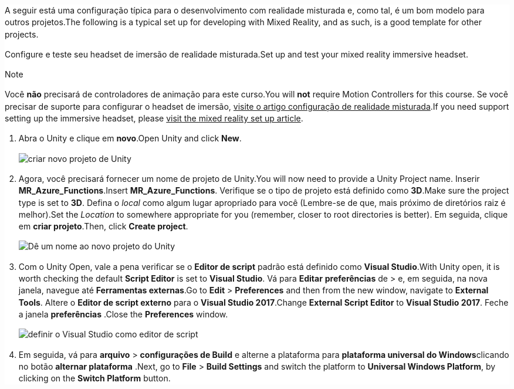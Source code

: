 <span data-ttu-id="3a0cc-246">A seguir está uma configuração típica para o desenvolvimento com realidade misturada e, como tal, é um bom modelo para outros projetos.</span><span class="sxs-lookup"><span data-stu-id="3a0cc-246">The following is a typical set up for developing with Mixed Reality, and as such, is a good template for other projects.</span></span>

<span data-ttu-id="3a0cc-247">Configure e teste seu headset de imersão de realidade misturada.</span><span class="sxs-lookup"><span data-stu-id="3a0cc-247">Set up and test your mixed reality immersive headset.</span></span>

> [!NOTE]
> <span data-ttu-id="3a0cc-248">Você **não** precisará de controladores de animação para este curso.</span><span class="sxs-lookup"><span data-stu-id="3a0cc-248">You will **not** require Motion Controllers for this course.</span></span> <span data-ttu-id="3a0cc-249">Se você precisar de suporte para configurar o headset de imersão, [visite o artigo configuração de realidade misturada](https://support.microsoft.com/help/4043101/windows-10-set-up-windows-mixed-reality).</span><span class="sxs-lookup"><span data-stu-id="3a0cc-249">If you need support setting up the immersive headset, please [visit the mixed reality set up article](https://support.microsoft.com/help/4043101/windows-10-set-up-windows-mixed-reality).</span></span>

1.  <span data-ttu-id="3a0cc-250">Abra o Unity e clique em **novo**.</span><span class="sxs-lookup"><span data-stu-id="3a0cc-250">Open Unity and click **New**.</span></span>

    ![criar novo projeto de Unity](images/AzureLabs-Lab5-17.png)

2.  <span data-ttu-id="3a0cc-252">Agora, você precisará fornecer um nome de projeto de Unity.</span><span class="sxs-lookup"><span data-stu-id="3a0cc-252">You will now need to provide a Unity Project name.</span></span> <span data-ttu-id="3a0cc-253">Inserir **MR_Azure_Functions**.</span><span class="sxs-lookup"><span data-stu-id="3a0cc-253">Insert **MR_Azure_Functions**.</span></span> <span data-ttu-id="3a0cc-254">Verifique se o tipo de projeto está definido como **3D**.</span><span class="sxs-lookup"><span data-stu-id="3a0cc-254">Make sure the project type is set to **3D**.</span></span> <span data-ttu-id="3a0cc-255">Defina o *local* como algum lugar apropriado para você (Lembre-se de que, mais próximo de diretórios raiz é melhor).</span><span class="sxs-lookup"><span data-stu-id="3a0cc-255">Set the *Location* to somewhere appropriate for you (remember, closer to root directories is better).</span></span> <span data-ttu-id="3a0cc-256">Em seguida, clique em **criar projeto**.</span><span class="sxs-lookup"><span data-stu-id="3a0cc-256">Then, click **Create project**.</span></span>

    ![Dê um nome ao novo projeto do Unity](images/AzureLabs-Lab5-18.png)

3.  <span data-ttu-id="3a0cc-258">Com o Unity Open, vale a pena verificar se o **Editor de script** padrão está definido como **Visual Studio**.</span><span class="sxs-lookup"><span data-stu-id="3a0cc-258">With Unity open, it is worth checking the default **Script Editor** is set to **Visual Studio**.</span></span> <span data-ttu-id="3a0cc-259">Vá para **Editar** **preferências** de > e, em seguida, na nova janela, navegue até **Ferramentas externas**.</span><span class="sxs-lookup"><span data-stu-id="3a0cc-259">Go to **Edit** > **Preferences** and then from the new window, navigate to **External Tools**.</span></span> <span data-ttu-id="3a0cc-260">Altere o **Editor de script externo** para o **Visual Studio 2017**.</span><span class="sxs-lookup"><span data-stu-id="3a0cc-260">Change **External Script Editor** to **Visual Studio 2017**.</span></span> <span data-ttu-id="3a0cc-261">Feche a janela **preferências** .</span><span class="sxs-lookup"><span data-stu-id="3a0cc-261">Close the **Preferences** window.</span></span>

    ![definir o Visual Studio como editor de script](images/AzureLabs-Lab5-19.png)

4.  <span data-ttu-id="3a0cc-263">Em seguida, vá para **arquivo** > **configurações de Build** e alterne a plataforma para **plataforma universal do Windows**clicando no botão **alternar plataforma** .</span><span class="sxs-lookup"><span data-stu-id="3a0cc-263">Next, go to **File** > **Build Settings** and switch the platform to **Universal Windows Platform**, by clicking on the **Switch Platform** button.</span></span>
